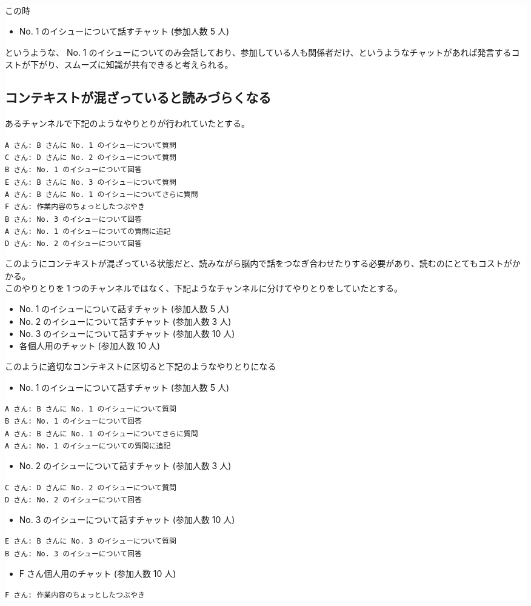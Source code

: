 この時

- No. 1 のイシューについて話すチャット (参加人数 5 人)

というような、 No. 1 のイシューについてのみ会話しており、参加している人も関係者だけ、というようなチャットがあれば発言するコストが下がり、スムーズに知識が共有できると考えられる。

## コンテキストが混ざっていると読みづらくなる

あるチャンネルで下記のようなやりとりが行われていたとする。

```
A さん: B さんに No. 1 のイシューについて質問
C さん: D さんに No. 2 のイシューについて質問
B さん: No. 1 のイシューについて回答
E さん: B さんに No. 3 のイシューについて質問
A さん: B さんに No. 1 のイシューについてさらに質問
F さん: 作業内容のちょっとしたつぶやき
B さん: No. 3 のイシューについて回答
A さん: No. 1 のイシューについての質問に追記
D さん: No. 2 のイシューについて回答
```

このようにコンテキストが混ざっている状態だと、読みながら脳内で話をつなぎ合わせたりする必要があり、読むのにとてもコストがかかる。  
このやりとりを 1 つのチャンネルではなく、下記ようなチャンネルに分けてやりとりをしていたとする。

- No. 1 のイシューについて話すチャット (参加人数 5 人)
- No. 2 のイシューについて話すチャット (参加人数 3 人)
- No. 3 のイシューについて話すチャット (参加人数 10 人)
- 各個人用のチャット (参加人数 10 人)

このように適切なコンテキストに区切ると下記のようなやりとりになる

- No. 1 のイシューについて話すチャット (参加人数 5 人)

```
A さん: B さんに No. 1 のイシューについて質問
B さん: No. 1 のイシューについて回答
A さん: B さんに No. 1 のイシューについてさらに質問
A さん: No. 1 のイシューについての質問に追記
```

- No. 2 のイシューについて話すチャット (参加人数 3 人)

```
C さん: D さんに No. 2 のイシューについて質問
D さん: No. 2 のイシューについて回答
```

- No. 3 のイシューについて話すチャット (参加人数 10 人)

```
E さん: B さんに No. 3 のイシューについて質問
B さん: No. 3 のイシューについて回答
```

- F さん個人用のチャット (参加人数 10 人)

```
F さん: 作業内容のちょっとしたつぶやき
```
